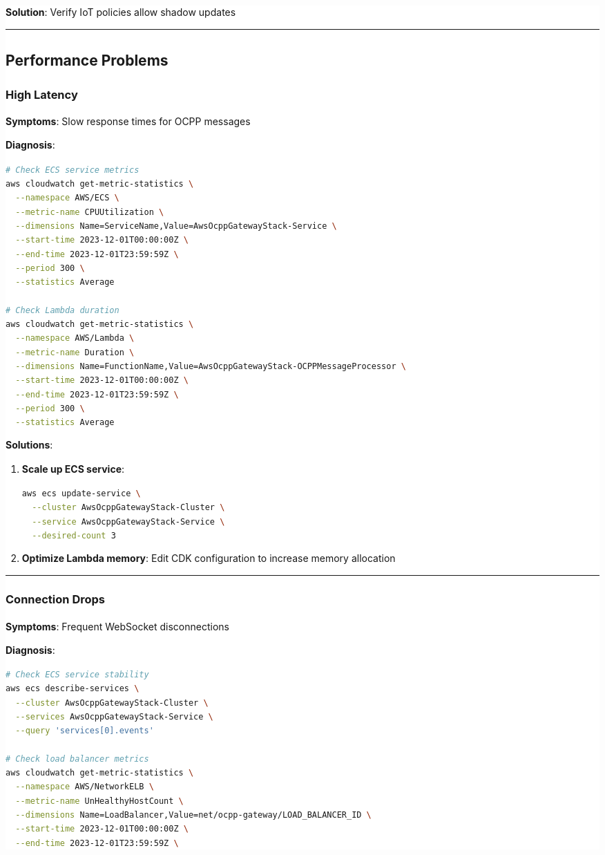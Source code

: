 **Solution**: Verify IoT policies allow shadow updates

---

## Performance Problems

### High Latency

**Symptoms**: Slow response times for OCPP messages

**Diagnosis**:
```bash
# Check ECS service metrics
aws cloudwatch get-metric-statistics \
  --namespace AWS/ECS \
  --metric-name CPUUtilization \
  --dimensions Name=ServiceName,Value=AwsOcppGatewayStack-Service \
  --start-time 2023-12-01T00:00:00Z \
  --end-time 2023-12-01T23:59:59Z \
  --period 300 \
  --statistics Average

# Check Lambda duration
aws cloudwatch get-metric-statistics \
  --namespace AWS/Lambda \
  --metric-name Duration \
  --dimensions Name=FunctionName,Value=AwsOcppGatewayStack-OCPPMessageProcessor \
  --start-time 2023-12-01T00:00:00Z \
  --end-time 2023-12-01T23:59:59Z \
  --period 300 \
  --statistics Average
```

**Solutions**:

1. **Scale up ECS service**:
   ```bash
   aws ecs update-service \
     --cluster AwsOcppGatewayStack-Cluster \
     --service AwsOcppGatewayStack-Service \
     --desired-count 3
   ```

2. **Optimize Lambda memory**:
   Edit CDK configuration to increase memory allocation

---

### Connection Drops

**Symptoms**: Frequent WebSocket disconnections

**Diagnosis**:
```bash
# Check ECS service stability
aws ecs describe-services \
  --cluster AwsOcppGatewayStack-Cluster \
  --services AwsOcppGatewayStack-Service \
  --query 'services[0].events'

# Check load balancer metrics
aws cloudwatch get-metric-statistics \
  --namespace AWS/NetworkELB \
  --metric-name UnHealthyHostCount \
  --dimensions Name=LoadBalancer,Value=net/ocpp-gateway/LOAD_BALANCER_ID \
  --start-time 2023-12-01T00:00:00Z \
  --end-time 2023-12-01T23:59:59Z \
```